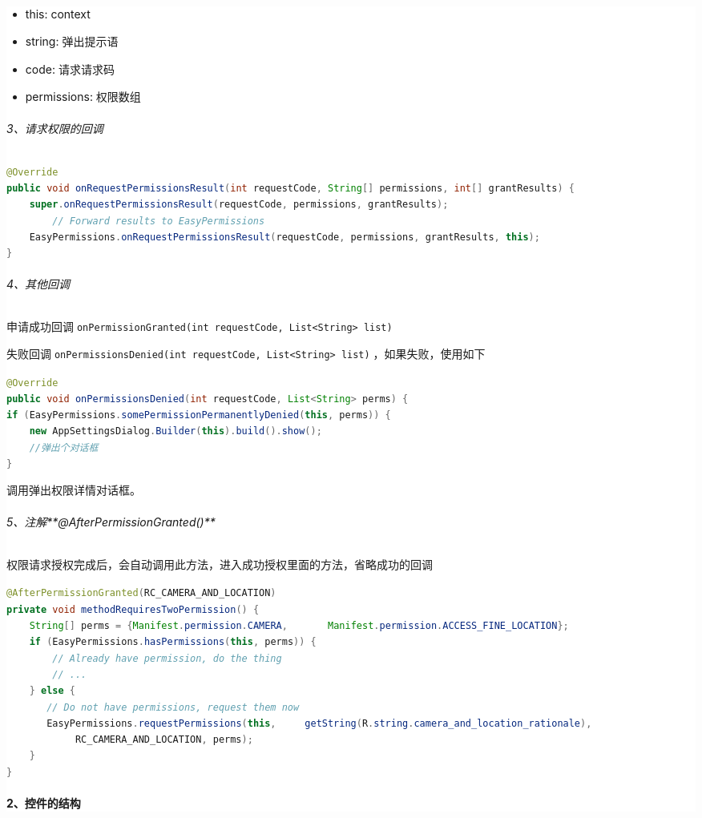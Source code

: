* this: context

* string: 弹出提示语

* code: 请求请求码

* permissions: 权限数组

###### 3、请求权限的回调

```java
@Override
public void onRequestPermissionsResult(int requestCode, String[] permissions, int[] grantResults) {
	super.onRequestPermissionsResult(requestCode, permissions, grantResults);
        // Forward results to EasyPermissions
    EasyPermissions.onRequestPermissionsResult(requestCode, permissions, grantResults, this);
}
```

###### 4、其他回调

申请成功回调 ```onPermissionGranted(int requestCode, List<String> list)```

失败回调 ```onPermissionsDenied(int requestCode, List<String> list)``` ，如果失败，使用如下

```java
@Override
public void onPermissionsDenied(int requestCode, List<String> perms) {
if (EasyPermissions.somePermissionPermanentlyDenied(this, perms)) {
    new AppSettingsDialog.Builder(this).build().show();
    //弹出个对话框
}
```

调用弹出权限详情对话框。

###### 5、注解**@AfterPermissionGranted()**

权限请求授权完成后，会自动调用此方法，进入成功授权里面的方法，省略成功的回调

```java
@AfterPermissionGranted(RC_CAMERA_AND_LOCATION)
private void methodRequiresTwoPermission() {
	String[] perms = {Manifest.permission.CAMERA, 		Manifest.permission.ACCESS_FINE_LOCATION};
	if (EasyPermissions.hasPermissions(this, perms)) {
    	// Already have permission, do the thing
    	// ...
	} else {
 	   // Do not have permissions, request them now
 	   EasyPermissions.requestPermissions(this, 	getString(R.string.camera_and_location_rationale),
            RC_CAMERA_AND_LOCATION, perms);
	}
}
```

#### 2、控件的结构
